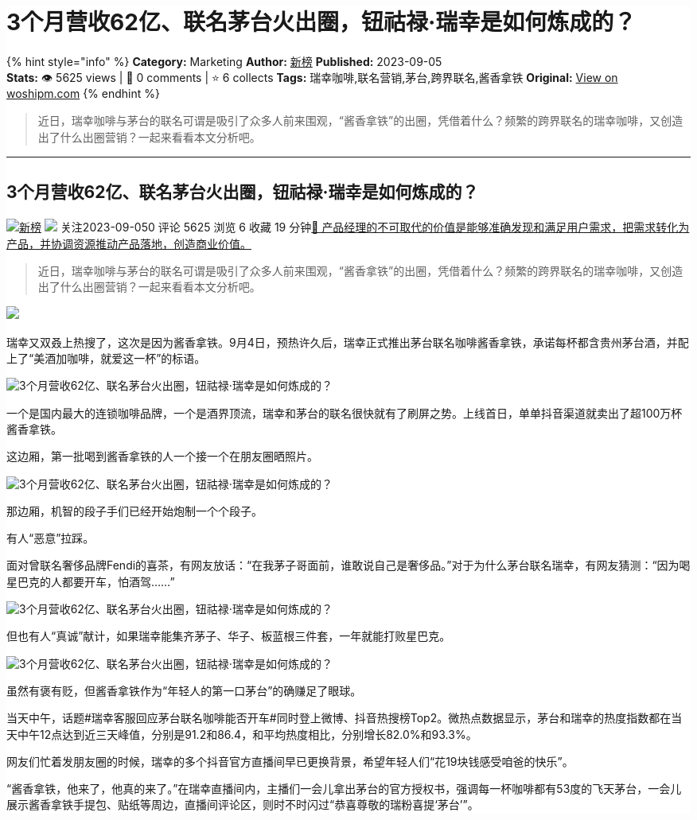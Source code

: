 # 3个月营收62亿、联名茅台火出圈，钮祜禄·瑞幸是如何炼成的？
{% hint style="info" %}
**Category:** Marketing
**Author:** [新榜](https://www.woshipm.com/u/746092)
**Published:** 2023-09-05  
**Stats:** 👁️ 5625 views | 💬 0 comments | ⭐ 6 collects
**Tags:** 瑞幸咖啡,联名营销,茅台,跨界联名,酱香拿铁
**Original:** [View on woshipm.com](https://www.woshipm.com/marketing/5898401.html)
{% endhint %}
> 近日，瑞幸咖啡与茅台的联名可谓是吸引了众多人前来围观，“酱香拿铁”的出圈，凭借着什么？频繁的跨界联名的瑞幸咖啡，又创造出了什么出圈营销？一起来看看本文分析吧。

---

## 3个月营收62亿、联名茅台火出圈，钮祜禄·瑞幸是如何炼成的？

[![](https://image.woshipm.com/wp-files/2018/08/J4HZi2u6Yquod6OtTjKy.jpg!/both/72x72)](https://www.woshipm.com/u/746092)[新榜](https://www.woshipm.com/u/746092) ![](https://static.woshipm.com/tag/1122_1@2x.png) 关注2023-09-050 评论 5625 浏览 6 收藏 19 分钟[🔗 产品经理的不可取代的价值是能够准确发现和满足用户需求，把需求转化为产品，并协调资源推动产品落地，创造商业价值。](https://ke.qidianla.com/courses/90pm)

> 近日，瑞幸咖啡与茅台的联名可谓是吸引了众多人前来围观，“酱香拿铁”的出圈，凭借着什么？频繁的跨界联名的瑞幸咖啡，又创造出了什么出圈营销？一起来看看本文分析吧。

![](https://image.woshipm.com/2023/04/13/a14890d2-d9e9-11ed-889f-00163e0b5ff3.jpg)

瑞幸又双叒上热搜了，这次是因为酱香拿铁。9月4日，预热许久后，瑞幸正式推出茅台联名咖啡酱香拿铁，承诺每杯都含贵州茅台酒，并配上了“美酒加咖啡，就爱这一杯”的标语。

![3个月营收62亿、联名茅台火出圈，钮祜禄·瑞幸是如何炼成的？](https://image.yunyingpai.com/wp/2023/09/PtHscISUOmu3DCLVumgV.png)

一个是国内最大的连锁咖啡品牌，一个是酒界顶流，瑞幸和茅台的联名很快就有了刷屏之势。上线首日，单单抖音渠道就卖出了超100万杯酱香拿铁。

这边厢，第一批喝到酱香拿铁的人一个接一个在朋友圈晒照片。

![3个月营收62亿、联名茅台火出圈，钮祜禄·瑞幸是如何炼成的？](https://image.yunyingpai.com/wp/2023/09/sSp2q4PucPmBFnKqAuK5.jpeg)

那边厢，机智的段子手们已经开始炮制一个个段子。

有人“恶意”拉踩。

面对曾联名奢侈品牌Fendi的喜茶，有网友放话：“在我茅子哥面前，谁敢说自己是奢侈品。”对于为什么茅台联名瑞幸，有网友猜测：“因为喝星巴克的人都要开车，怕酒驾……”

![3个月营收62亿、联名茅台火出圈，钮祜禄·瑞幸是如何炼成的？](https://image.yunyingpai.com/wp/2023/09/dSfu0Y2SL0569EAyLLqK.png)

但也有人“真诚”献计，如果瑞幸能集齐茅子、华子、板蓝根三件套，一年就能打败星巴克。

![3个月营收62亿、联名茅台火出圈，钮祜禄·瑞幸是如何炼成的？](https://image.yunyingpai.com/wp/2023/09/cdtd0ebqeFeGDkNRMFy5.png)

虽然有褒有贬，但酱香拿铁作为“年轻人的第一口茅台”的确赚足了眼球。

当天中午，话题#瑞幸客服回应茅台联名咖啡能否开车#同时登上微博、抖音热搜榜Top2。微热点数据显示，茅台和瑞幸的热度指数都在当天中午12点达到近三天峰值，分别是91.2和86.4，和平均热度相比，分别增长82.0%和93.3%。

网友们忙着发朋友圈的时候，瑞幸的多个抖音官方直播间早已更换背景，希望年轻人们“花19块钱感受咱爸的快乐”。

“酱香拿铁，他来了，他真的来了。”在瑞幸直播间内，主播们一会儿拿出茅台的官方授权书，强调每一杯咖啡都有53度的飞天茅台，一会儿展示酱香拿铁手提包、贴纸等周边，直播间评论区，则时不时闪过“恭喜尊敬的瑞粉喜提‘茅台’”。
